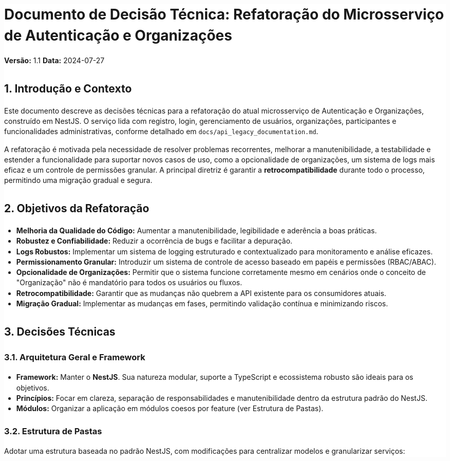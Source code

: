 # Documento de Decisão Técnica: Refatoração do Microsserviço de Autenticação e Organizações

**Versão:** 1.1
**Data:** 2024-07-27

## 1. Introdução e Contexto

Este documento descreve as decisões técnicas para a refatoração do atual microsserviço de Autenticação e Organizações, construído em NestJS. O serviço lida com registro, login, gerenciamento de usuários, organizações, participantes e funcionalidades administrativas, conforme detalhado em `docs/api_legacy_documentation.md`.

A refatoração é motivada pela necessidade de resolver problemas recorrentes, melhorar a manutenibilidade, a testabilidade e estender a funcionalidade para suportar novos casos de uso, como a opcionalidade de organizações, um sistema de logs mais eficaz e um controle de permissões granular. A principal diretriz é garantir a **retrocompatibilidade** durante todo o processo, permitindo uma migração gradual e segura.

## 2. Objetivos da Refatoração

*   **Melhoria da Qualidade do Código:** Aumentar a manutenibilidade, legibilidade e aderência a boas práticas.
*   **Robustez e Confiabilidade:** Reduzir a ocorrência de bugs e facilitar a depuração.
*   **Logs Robustos:** Implementar um sistema de logging estruturado e contextualizado para monitoramento e análise eficazes.
*   **Permissionamento Granular:** Introduzir um sistema de controle de acesso baseado em papéis e permissões (RBAC/ABAC).
*   **Opcionalidade de Organizações:** Permitir que o sistema funcione corretamente mesmo em cenários onde o conceito de "Organização" não é mandatório para todos os usuários ou fluxos.
*   **Retrocompatibilidade:** Garantir que as mudanças não quebrem a API existente para os consumidores atuais.
*   **Migração Gradual:** Implementar as mudanças em fases, permitindo validação contínua e minimizando riscos.

## 3. Decisões Técnicas

### 3.1. Arquitetura Geral e Framework

*   **Framework:** Manter o **NestJS**. Sua natureza modular, suporte a TypeScript e ecossistema robusto são ideais para os objetivos.
*   **Princípios:** Focar em clareza, separação de responsabilidades e manutenibilidade dentro da estrutura padrão do NestJS.
*   **Módulos:** Organizar a aplicação em módulos coesos por feature (ver Estrutura de Pastas).

### 3.2. Estrutura de Pastas

Adotar uma estrutura baseada no padrão NestJS, com modificações para centralizar modelos e granularizar serviços:
